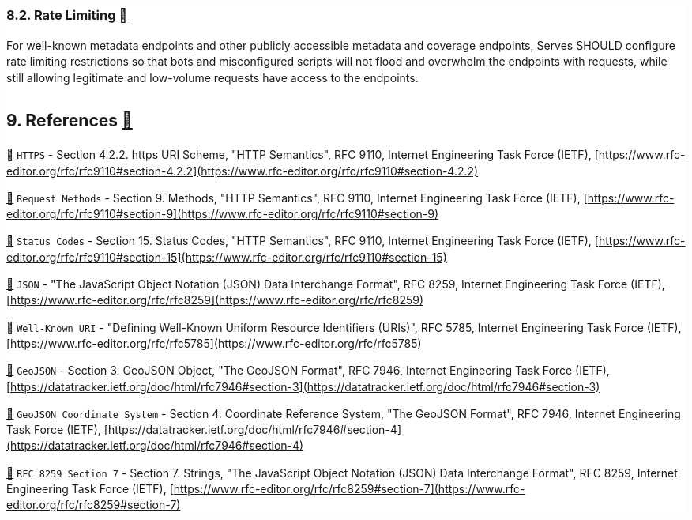 ### 8.2. Rate Limiting <a id="rate-limiting" href="#rate-limiting" class="permalink">🔗</a>

For [well-known metadata endpoints](#metadata-well-known-uri) and other publicly accessible metadata and coverage endpoints, Serves SHOULD configure rate limiting restrictions so that bots and misconfigured scripts will not flood and overwhelm the endpoints with requests, while still allowing legitimate and low-volume requests have access to the endpoints.

## 9. References <a id="references" href="#references" class="permalink">🔗</a>

<a id="ref-https" href="#ref-https" class="permalink">🔗</a>
`HTTPS` - Section 4.2.2. https URI Scheme, "HTTP Semantics", RFC 9110, Internet Engineering Task Force (IETF),
[https://www.rfc-editor.org/rfc/rfc9110#section-4.2.2](https://www.rfc-editor.org/rfc/rfc9110#section-4.2.2)

<a id="ref-request-methods" href="#ref-request-methods" class="permalink">🔗</a>
`Request Methods` - Section 9. Methods, "HTTP Semantics", RFC 9110, Internet Engineering Task Force (IETF),
[https://www.rfc-editor.org/rfc/rfc9110#section-9](https://www.rfc-editor.org/rfc/rfc9110#section-9)

<a id="ref-status-codes" href="#ref-status-codes" class="permalink">🔗</a>
`Status Codes` - Section 15. Status Codes, "HTTP Semantics", RFC 9110, Internet Engineering Task Force (IETF),
[https://www.rfc-editor.org/rfc/rfc9110#section-15](https://www.rfc-editor.org/rfc/rfc9110#section-15)

<a id="ref-json" href="#ref-json" class="permalink">🔗</a>
`JSON` - "The JavaScript Object Notation (JSON) Data Interchange Format", RFC 8259, Internet Engineering Task Force (IETF),
[https://www.rfc-editor.org/rfc/rfc8259](https://www.rfc-editor.org/rfc/rfc8259)

<a id="ref-wellknown-uri" href="#ref-wellknown-uri" class="permalink">🔗</a>
`Well-Known URI` - "Defining Well-Known Uniform Resource Identifiers (URIs)", RFC 5785, Internet Engineering Task Force (IETF),
[https://www.rfc-editor.org/rfc/rfc5785](https://www.rfc-editor.org/rfc/rfc5785)

<a id="ref-geojson" href="#ref-geojson" class="permalink">🔗</a>
`GeoJSON` - Section 3. GeoJSON Object, "The GeoJSON Format", RFC 7946, Internet Engineering Task Force (IETF),
[https://datatracker.ietf.org/doc/html/rfc7946#section-3](https://datatracker.ietf.org/doc/html/rfc7946#section-3)

<a id="ref-geojson-coords" href="#ref-geojson-coords" class="permalink">🔗</a>
`GeoJSON Coordinate System` - Section 4. Coordinate Reference System, "The GeoJSON Format", RFC 7946, Internet Engineering Task Force (IETF),
[https://datatracker.ietf.org/doc/html/rfc7946#section-4](https://datatracker.ietf.org/doc/html/rfc7946#section-4)

<a id="ref-rfc8259-strings" href="#ref-rfc8259-strings" class="permalink">🔗</a>
`RFC 8259 Section 7` - Section 7. Strings, "The JavaScript Object Notation (JSON) Data Interchange Format", RFC 8259, Internet Engineering Task Force (IETF),
[https://www.rfc-editor.org/rfc/rfc8259#section-7](https://www.rfc-editor.org/rfc/rfc8259#section-7)

